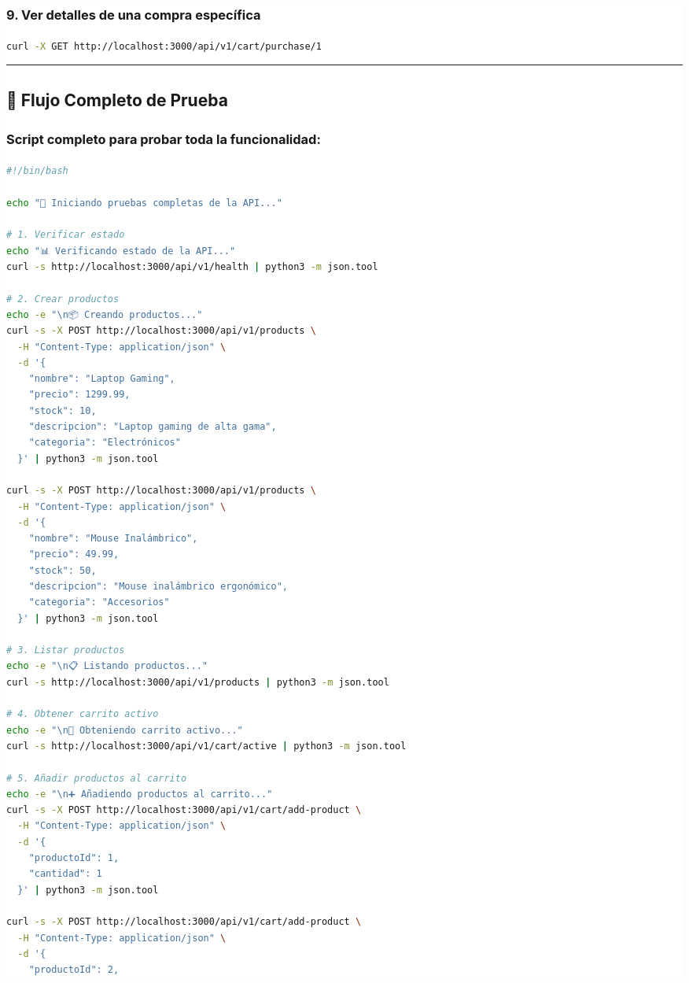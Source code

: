 ### 9. Ver detalles de una compra específica
```bash
curl -X GET http://localhost:3000/api/v1/cart/purchase/1
```

---

## 🔄 Flujo Completo de Prueba

### Script completo para probar toda la funcionalidad:

```bash
#!/bin/bash

echo "🚀 Iniciando pruebas completas de la API..."

# 1. Verificar estado
echo "📊 Verificando estado de la API..."
curl -s http://localhost:3000/api/v1/health | python3 -m json.tool

# 2. Crear productos
echo -e "\n📦 Creando productos..."
curl -s -X POST http://localhost:3000/api/v1/products \
  -H "Content-Type: application/json" \
  -d '{
    "nombre": "Laptop Gaming",
    "precio": 1299.99,
    "stock": 10,
    "descripcion": "Laptop gaming de alta gama",
    "categoria": "Electrónicos"
  }' | python3 -m json.tool

curl -s -X POST http://localhost:3000/api/v1/products \
  -H "Content-Type: application/json" \
  -d '{
    "nombre": "Mouse Inalámbrico",
    "precio": 49.99,
    "stock": 50,
    "descripcion": "Mouse inalámbrico ergonómico",
    "categoria": "Accesorios"
  }' | python3 -m json.tool

# 3. Listar productos
echo -e "\n📋 Listando productos..."
curl -s http://localhost:3000/api/v1/products | python3 -m json.tool

# 4. Obtener carrito activo
echo -e "\n🛒 Obteniendo carrito activo..."
curl -s http://localhost:3000/api/v1/cart/active | python3 -m json.tool

# 5. Añadir productos al carrito
echo -e "\n➕ Añadiendo productos al carrito..."
curl -s -X POST http://localhost:3000/api/v1/cart/add-product \
  -H "Content-Type: application/json" \
  -d '{
    "productoId": 1,
    "cantidad": 1
  }' | python3 -m json.tool

curl -s -X POST http://localhost:3000/api/v1/cart/add-product \
  -H "Content-Type: application/json" \
  -d '{
    "productoId": 2,
```